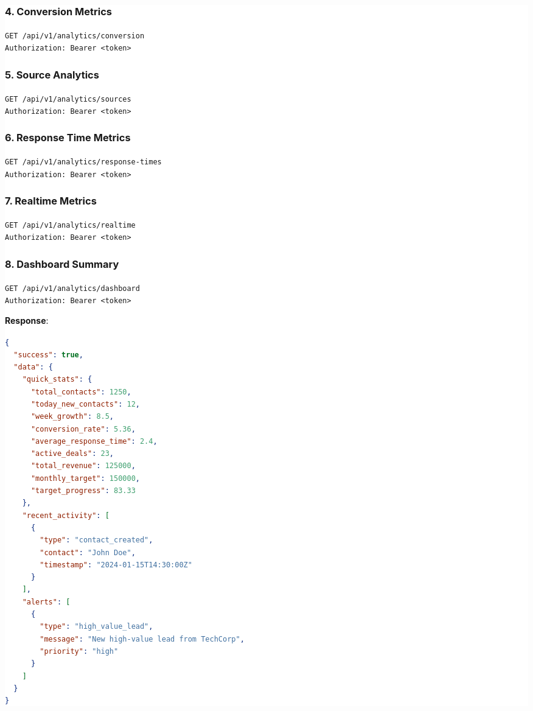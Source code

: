 ### 4. Conversion Metrics
```
GET /api/v1/analytics/conversion
Authorization: Bearer <token>
```

### 5. Source Analytics
```
GET /api/v1/analytics/sources
Authorization: Bearer <token>
```

### 6. Response Time Metrics
```
GET /api/v1/analytics/response-times
Authorization: Bearer <token>
```

### 7. Realtime Metrics
```
GET /api/v1/analytics/realtime
Authorization: Bearer <token>
```

### 8. Dashboard Summary
```
GET /api/v1/analytics/dashboard
Authorization: Bearer <token>
```
**Response**:
```json
{
  "success": true,
  "data": {
    "quick_stats": {
      "total_contacts": 1250,
      "today_new_contacts": 12,
      "week_growth": 8.5,
      "conversion_rate": 5.36,
      "average_response_time": 2.4,
      "active_deals": 23,
      "total_revenue": 125000,
      "monthly_target": 150000,
      "target_progress": 83.33
    },
    "recent_activity": [
      {
        "type": "contact_created",
        "contact": "John Doe",
        "timestamp": "2024-01-15T14:30:00Z"
      }
    ],
    "alerts": [
      {
        "type": "high_value_lead",
        "message": "New high-value lead from TechCorp",
        "priority": "high"
      }
    ]
  }
}
```
